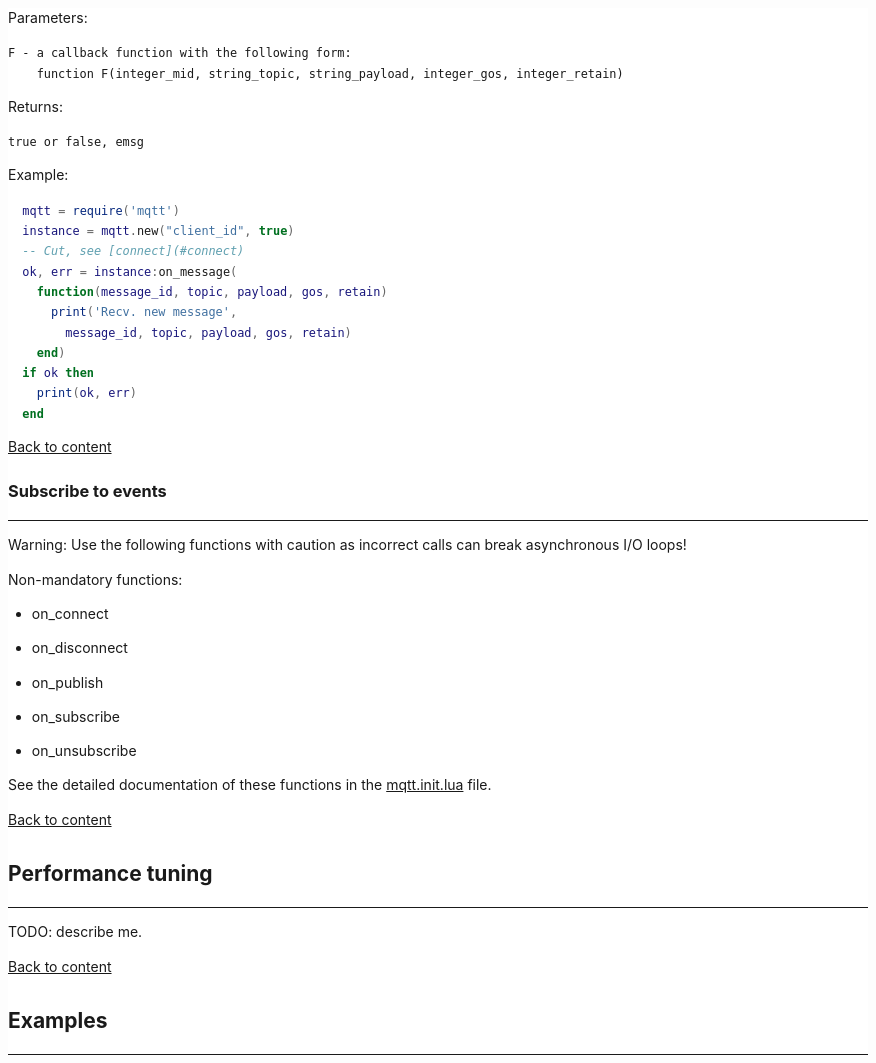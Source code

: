   Parameters:

    F - a callback function with the following form:
        function F(integer_mid, string_topic, string_payload, integer_gos, integer_retain)

  Returns:

    true or false, emsg

  Example:

```lua
  mqtt = require('mqtt')
  instance = mqtt.new("client_id", true)
  -- Cut, see [connect](#connect)
  ok, err = instance:on_message(
    function(message_id, topic, payload, gos, retain)
      print('Recv. new message',
        message_id, topic, payload, gos, retain)
    end)
  if ok then
    print(ok, err)
  end
```

[Back to content](#content)

### Subscribe to events
-----------------------

  Warning: Use the following functions with caution as 
  incorrect calls can break asynchronous I/O loops!

  Non-mandatory functions:

  * on_connect

  * on_disconnect

  * on_publish

  * on_subscribe

  * on_unsubscribe

  See the detailed documentation of these functions in the [mqtt.init.lua](../master/mqtt/init.lua) file.

[Back to content](#content)

## Performance tuning
---------------------

TODO: describe me.

[Back to content](#content)

## Examples
-----------
